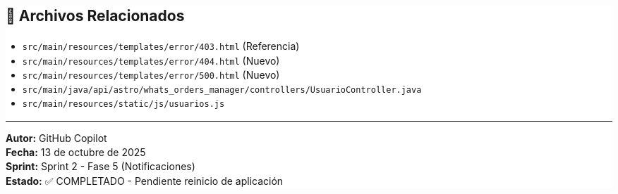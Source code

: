 ## 🔗 Archivos Relacionados

- `src/main/resources/templates/error/403.html` (Referencia)
- `src/main/resources/templates/error/404.html` (Nuevo)
- `src/main/resources/templates/error/500.html` (Nuevo)
- `src/main/java/api/astro/whats_orders_manager/controllers/UsuarioController.java`
- `src/main/resources/static/js/usuarios.js`

---

**Autor:** GitHub Copilot  
**Fecha:** 13 de octubre de 2025  
**Sprint:** Sprint 2 - Fase 5 (Notificaciones)  
**Estado:** ✅ COMPLETADO - Pendiente reinicio de aplicación
